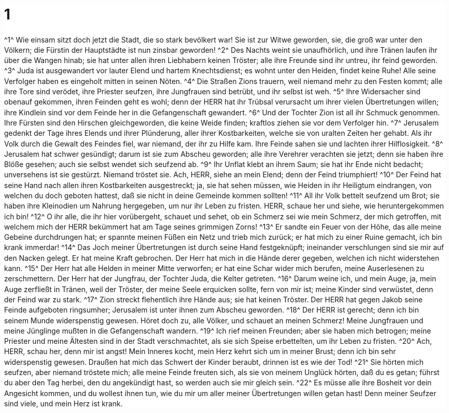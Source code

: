 # 1 
^1^ Wie einsam sitzt doch jetzt die Stadt, die so stark bevölkert war! Sie ist zur Witwe geworden, sie, die groß war unter den Völkern; die Fürstin der Hauptstädte ist nun zinsbar geworden! 
^2^ Des Nachts weint sie unaufhörlich, und ihre Tränen laufen ihr über die Wangen hinab; sie hat unter allen ihren Liebhabern keinen Tröster; alle ihre Freunde sind ihr untreu, ihr feind geworden. 
^3^ Juda ist ausgewandert vor lauter Elend und hartem Knechtsdienst; es wohnt unter den Heiden, findet keine Ruhe! Alle seine Verfolger haben es eingeholt mitten in seinen Nöten. 
^4^ Die Straßen Zions trauern, weil niemand mehr zu den Festen kommt; alle ihre Tore sind verödet, ihre Priester seufzen, ihre Jungfrauen sind betrübt, und ihr selbst ist weh. 
^5^ Ihre Widersacher sind obenauf gekommen, ihren Feinden geht es wohl; denn der HERR hat ihr Trübsal verursacht um ihrer vielen Übertretungen willen; ihre Kindlein sind vor dem Feinde her in die Gefangenschaft gewandert. 
^6^ Und der Tochter Zion ist all ihr Schmuck genommen. Ihre Fürsten sind den Hirschen gleichgeworden, die keine Weide finden; kraftlos ziehen sie vor dem Verfolger hin. 
^7^ Jerusalem gedenkt der Tage ihres Elends und ihrer Plünderung, aller ihrer Kostbarkeiten, welche sie von uralten Zeiten her gehabt. Als ihr Volk durch die Gewalt des Feindes fiel, war niemand, der ihr zu Hilfe kam. Ihre Feinde sahen sie und lachten ihrer Hilflosigkeit. 
^8^ Jerusalem hat schwer gesündigt; darum ist sie zum Abscheu geworden; alle ihre Verehrer verachten sie jetzt; denn sie haben ihre Blöße gesehen; auch sie selbst wendet sich seufzend ab. 
^9^ Ihr Unflat klebt an ihrem Saum; sie hat ihr Ende nicht bedacht; unversehens ist sie gestürzt. Niemand tröstet sie. Ach, HERR, siehe an mein Elend; denn der Feind triumphiert! 
^10^ Der Feind hat seine Hand nach allen ihren Kostbarkeiten ausgestreckt; ja, sie hat sehen müssen, wie Heiden in ihr Heiligtum eindrangen, von welchen du doch geboten hattest, daß sie nicht in deine Gemeinde kommen sollten! 
^11^ All ihr Volk bettelt seufzend um Brot; sie haben ihre Kleinodien um Nahrung hergegeben, um nur ihr Leben zu fristen. HERR, schaue her und siehe, wie heruntergekommen ich bin! 
^12^ O ihr alle, die ihr hier vorübergeht, schauet und sehet, ob ein Schmerz sei wie mein Schmerz, der mich getroffen, mit welchem mich der HERR bekümmert hat am Tage seines grimmigen Zorns! 
^13^ Er sandte ein Feuer von der Höhe, das alle meine Gebeine durchdrungen hat; er spannte meinen Füßen ein Netz und trieb mich zurück; er hat mich zu einer Ruine gemacht, ich bin krank immerdar! 
^14^ Das Joch meiner Übertretungen ist durch seine Hand festgeknüpft; ineinander verschlungen sind sie mir auf den Nacken gelegt. Er hat meine Kraft gebrochen. Der Herr hat mich in die Hände derer gegeben, welchen ich nicht widerstehen kann. 
^15^ Der Herr hat alle Helden in meiner Mitte verworfen; er hat eine Schar wider mich berufen, meine Auserlesenen zu zerschmettern. Der Herr hat der Jungfrau, der Tochter Juda, die Kelter getreten. 
^16^ Darum weine ich, und mein Auge, ja, mein Auge zerfließt in Tränen, weil der Tröster, der meine Seele erquicken sollte, fern von mir ist; meine Kinder sind verwüstet, denn der Feind war zu stark. 
^17^ Zion streckt flehentlich ihre Hände aus; sie hat keinen Tröster. Der HERR hat gegen Jakob seine Feinde aufgeboten ringsumher; Jerusalem ist unter ihnen zum Abscheu geworden. 
^18^ Der HERR ist gerecht; denn ich bin seinem Munde widerspenstig gewesen. Höret doch zu, alle Völker, und schauet an meinen Schmerz! Meine Jungfrauen und meine Jünglinge mußten in die Gefangenschaft wandern. 
^19^ Ich rief meinen Freunden; aber sie haben mich betrogen; meine Priester und meine Ältesten sind in der Stadt verschmachtet, als sie sich Speise erbettelten, um ihr Leben zu fristen. 
^20^ Ach, HERR, schau her, denn mir ist angst! Mein Inneres kocht, mein Herz kehrt sich um in meiner Brust; denn ich bin sehr widerspenstig gewesen. Draußen hat mich das Schwert der Kinder beraubt, drinnen ist es wie der Tod! 
^21^ Sie hörten mich seufzen, aber niemand tröstete mich; alle meine Feinde freuten sich, als sie von meinem Unglück hörten, daß du es getan; führst du aber den Tag herbei, den du angekündigt hast, so werden auch sie mir gleich sein. 
^22^ Es müsse alle ihre Bosheit vor dein Angesicht kommen, und du wollest ihnen tun, wie du mir um aller meiner Übertretungen willen getan hast! Denn meiner Seufzer sind viele, und mein Herz ist krank. 
